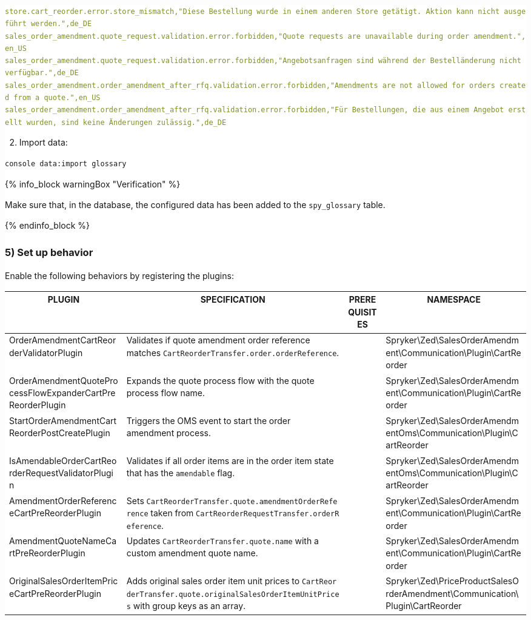 ```yaml
store.cart_reorder.error.store_mismatch,"Diese Bestellung wurde in einem anderen Store getätigt. Aktion kann nicht ausgeführt werden.",de_DE
sales_order_amendment.quote_request.validation.error.forbidden,"Quote requests are unavailable during order amendment.",en_US
sales_order_amendment.quote_request.validation.error.forbidden,"Angebotsanfragen sind während der Bestelländerung nicht verfügbar.",de_DE
sales_order_amendment.order_amendment_after_rfq.validation.error.forbidden,"Amendments are not allowed for orders created from a quote.",en_US
sales_order_amendment.order_amendment_after_rfq.validation.error.forbidden,"Für Bestellungen, die aus einem Angebot erstellt wurden, sind keine Änderungen zulässig.",de_DE
```

2. Import data:

```bash
console data:import glossary
```

{% info_block warningBox "Verification" %}

Make sure that, in the database, the configured data has been added to the `spy_glossary` table.

{% endinfo_block %}

### 5) Set up behavior

Enable the following behaviors by registering the plugins:

| PLUGIN                                                                 | SPECIFICATION                                                                                                                                                                                              | PREREQUISITES                                                                                                                               | NAMESPACE                                                                            |
|------------------------------------------------------------------------|------------------------------------------------------------------------------------------------------------------------------------------------------------------------------------------------------------|---------------------------------------------------------------------------------------------------------------------------------------------|--------------------------------------------------------------------------------------|
| OrderAmendmentCartReorderValidatorPlugin                               | Validates if quote amendment order reference matches `CartReorderTransfer.order.orderReference`.                                                                                                           |                                                                                                                                             | Spryker\Zed\SalesOrderAmendment\Communication\Plugin\CartReorder                     |
| OrderAmendmentQuoteProcessFlowExpanderCartPreReorderPlugin             | Expands the quote process flow with the quote process flow name.                                                                                                                                           |                                                                                                                                             | Spryker\Zed\SalesOrderAmendment\Communication\Plugin\CartReorder                     |
| StartOrderAmendmentCartReorderPostCreatePlugin                         | Triggers the OMS event to start the order amendment process.                                                                                                                                               |                                                                                                                                             | Spryker\Zed\SalesOrderAmendmentOms\Communication\Plugin\CartReorder                  |
| IsAmendableOrderCartReorderRequestValidatorPlugin                      | Validates if all order items are in the order item state that has the `amendable` flag.                                                                                                                    |                                                                                                                                             | Spryker\Zed\SalesOrderAmendmentOms\Communication\Plugin\CartReorder                  |
| AmendmentOrderReferenceCartPreReorderPlugin                            | Sets `CartReorderTransfer.quote.amendmentOrderReference` taken from `CartReorderRequestTransfer.orderReference`.                                                                                           |                                                                                                                                             | Spryker\Zed\SalesOrderAmendment\Communication\Plugin\CartReorder                     |
| AmendmentQuoteNameCartPreReorderPlugin                                 | Updates `CartReorderTransfer.quote.name` with a custom amendment quote name.                                                                                                                               |                                                                                                                                             | Spryker\Zed\SalesOrderAmendment\Communication\Plugin\CartReorder                     |
| OriginalSalesOrderItemPriceCartPreReorderPlugin                        | Adds original sales order item unit prices to `CartReorderTransfer.quote.originalSalesOrderItemUnitPrices` with group keys as an array.                                                                    |                                                                                                                                             | Spryker\Zed\PriceProductSalesOrderAmendment\Communication\Plugin\CartReorder         |